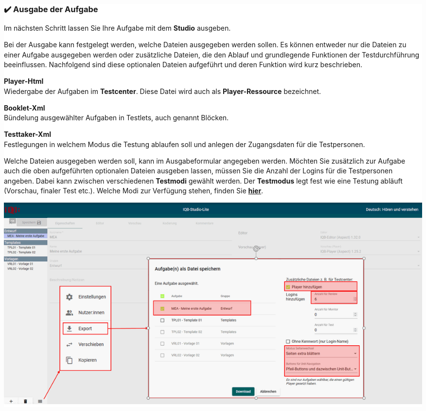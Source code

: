 </td></tr>
<tr>
<td>

### :heavy_check_mark: Ausgabe der Aufgabe

</td></tr>
<td>

Im nächsten Schritt lassen Sie Ihre Aufgabe mit dem **Studio** ausgeben.

Bei der Ausgabe kann festgelegt werden, welche Dateien ausgegeben werden sollen. Es können entweder nur die Dateien zu einer Aufgabe ausgegeben werden oder zusätzliche Dateien, die den Ablauf und grundlegende Funktionen der Testdurchführung beeinflussen. Nachfolgend sind diese optionalen Dateien aufgeführt und deren Funktion wird kurz beschrieben. 

**Player-Html**<br>
Wiedergabe der Aufgaben im **Testcenter**. Diese Datei wird auch als **Player-Ressource** bezeichnet.

**Booklet-Xml**<br>
Bündelung ausgewählter Aufgaben in Testlets, auch genannt Blöcken.

**Testtaker-Xml**<br>
Festlegungen in welchem Modus die Testung ablaufen soll und anlegen der Zugangsdaten für die Testpersonen.

Welche Dateien ausgegeben werden soll, kann im Ausgabeformular angegeben werden. Möchten Sie zusätzlich zur Aufgabe auch die oben aufgeführten optionalen Dateien ausgeben lassen, müssen Sie die Anzahl der Logins für die Testpersonen angeben. Dabei kann zwischen verschiedenen **Testmodi** gewählt werden. Der **Testmodus** legt fest wie eine Testung abläuft (Vorschau, finaler Test etc.). Welche Modi zur Verfügung stehen, finden Sie [**hier**](https://github.com/iqb-berlin/iqb-berlin.github.io/wiki/Login:-Modi-der-Testdurchf%C3%BChrung). 

![Studio Output Formular](https://github.com/iqb-berlin/iqb-berlin.github.io/blob/master/assets/Studio_Output_Formular_02.png)
